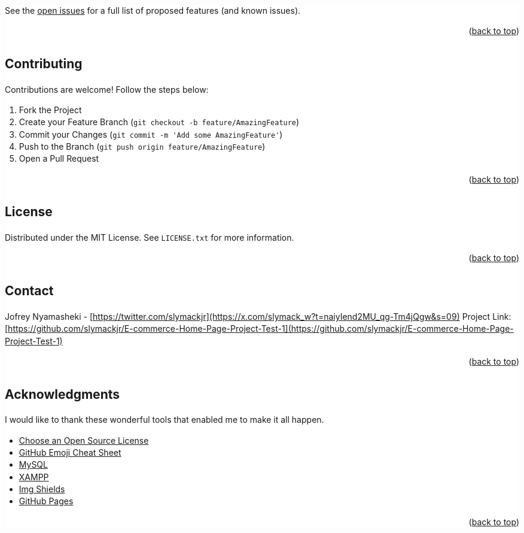 See the [open issues](https://github.com/slymackjr/agriculture-database/issues) for a full list of proposed features (and known issues).

<p align="right">(<a href="#readme-top">back to top</a>)</p>




## Contributing

Contributions are welcome! Follow the steps below:

1. Fork the Project
2. Create your Feature Branch (`git checkout -b feature/AmazingFeature`)
3. Commit your Changes (`git commit -m 'Add some AmazingFeature'`)
4. Push to the Branch (`git push origin feature/AmazingFeature`)
5. Open a Pull Request

<p align="right">(<a href="#readme-top">back to top</a>)</p>




## License

Distributed under the MIT License. See `LICENSE.txt` for more information.

<p align="right">(<a href="#readme-top">back to top</a>)</p>




## Contact

Jofrey Nyamasheki - [https://twitter.com/slymackjr](https://x.com/slymack_w?t=naiyIend2MU_qg-Tm4jQgw&s=09)
Project Link: [https://github.com/slymackjr/E-commerce-Home-Page-Project-Test-1](https://github.com/slymackjr/E-commerce-Home-Page-Project-Test-1)

<p align="right">(<a href="#readme-top">back to top</a>)</p>




## Acknowledgments

I would like to thank these wonderful tools that enabled me to make it all happen.

* [Choose an Open Source License](https://choosealicense.com)
* [GitHub Emoji Cheat Sheet](https://www.webpagefx.com/tools/emoji-cheat-sheet)
* [MySQL](https://www.mysql.com/)
* [XAMPP](https://www.apachefriends.org/)
* [Img Shields](https://shields.io)
* [GitHub Pages](https://pages.github.com)

<p align="right">(<a href="#readme-top">back to top</a>)</p>




